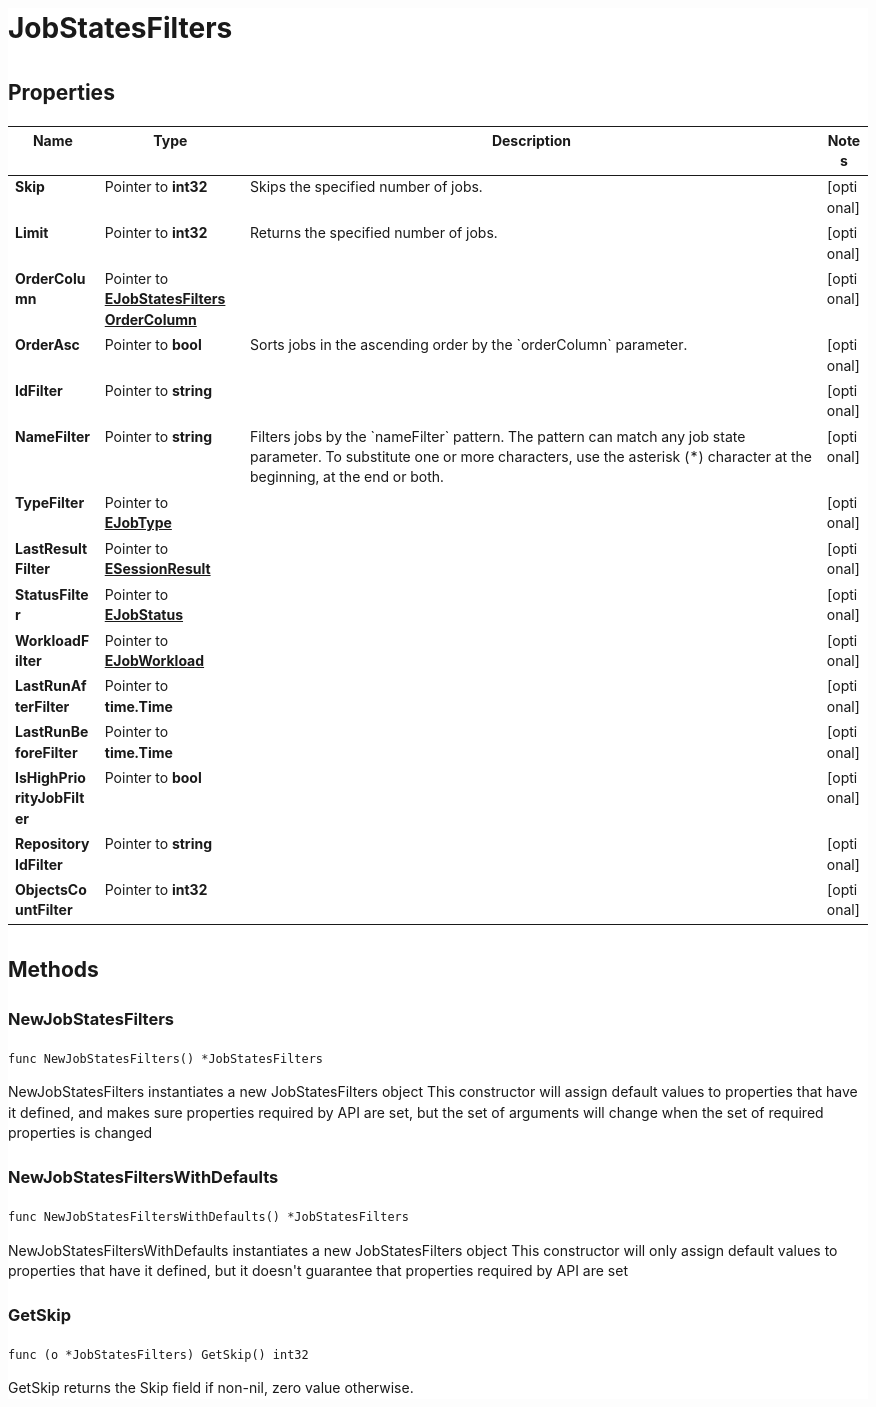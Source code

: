 # JobStatesFilters

## Properties

Name | Type | Description | Notes
------------ | ------------- | ------------- | -------------
**Skip** | Pointer to **int32** | Skips the specified number of jobs. | [optional] 
**Limit** | Pointer to **int32** | Returns the specified number of jobs. | [optional] 
**OrderColumn** | Pointer to [**EJobStatesFiltersOrderColumn**](EJobStatesFiltersOrderColumn.md) |  | [optional] 
**OrderAsc** | Pointer to **bool** | Sorts jobs in the ascending order by the &#x60;orderColumn&#x60; parameter. | [optional] 
**IdFilter** | Pointer to **string** |  | [optional] 
**NameFilter** | Pointer to **string** | Filters jobs by the &#x60;nameFilter&#x60; pattern. The pattern can match any job state parameter. To substitute one or more characters, use the asterisk (*) character at the beginning, at the end or both. | [optional] 
**TypeFilter** | Pointer to [**EJobType**](EJobType.md) |  | [optional] 
**LastResultFilter** | Pointer to [**ESessionResult**](ESessionResult.md) |  | [optional] 
**StatusFilter** | Pointer to [**EJobStatus**](EJobStatus.md) |  | [optional] 
**WorkloadFilter** | Pointer to [**EJobWorkload**](EJobWorkload.md) |  | [optional] 
**LastRunAfterFilter** | Pointer to **time.Time** |  | [optional] 
**LastRunBeforeFilter** | Pointer to **time.Time** |  | [optional] 
**IsHighPriorityJobFilter** | Pointer to **bool** |  | [optional] 
**RepositoryIdFilter** | Pointer to **string** |  | [optional] 
**ObjectsCountFilter** | Pointer to **int32** |  | [optional] 

## Methods

### NewJobStatesFilters

`func NewJobStatesFilters() *JobStatesFilters`

NewJobStatesFilters instantiates a new JobStatesFilters object
This constructor will assign default values to properties that have it defined,
and makes sure properties required by API are set, but the set of arguments
will change when the set of required properties is changed

### NewJobStatesFiltersWithDefaults

`func NewJobStatesFiltersWithDefaults() *JobStatesFilters`

NewJobStatesFiltersWithDefaults instantiates a new JobStatesFilters object
This constructor will only assign default values to properties that have it defined,
but it doesn't guarantee that properties required by API are set

### GetSkip

`func (o *JobStatesFilters) GetSkip() int32`

GetSkip returns the Skip field if non-nil, zero value otherwise.
